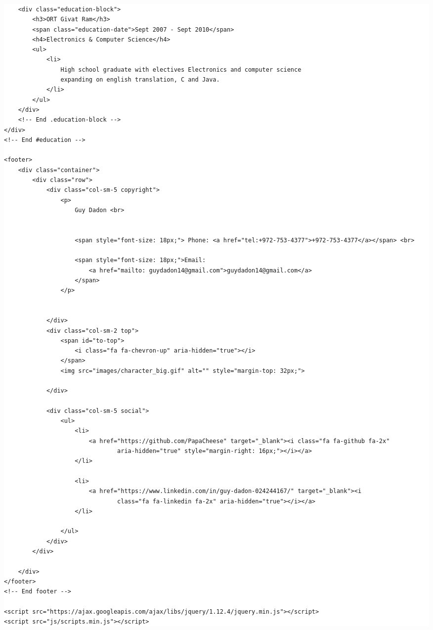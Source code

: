         <div class="education-block">
            <h3>ORT Givat Ram</h3>
            <span class="education-date">Sept 2007 - Sept 2010</span>
            <h4>Electronics & Computer Science</h4>
            <ul>
                <li>
                    High school graduate with electives Electronics and computer science
                    expanding on english translation, C and Java.
                </li>
            </ul>
        </div>
        <!-- End .education-block -->
    </div>
    <!-- End #education -->

    <footer>
        <div class="container">
            <div class="row">
                <div class="col-sm-5 copyright">
                    <p>
                        Guy Dadon <br>


                        <span style="font-size: 18px;"> Phone: <a href="tel:+972-753-4377">+972-753-4377</a></span> <br>

                        <span style="font-size: 18px;">Email:
                            <a href="mailto: guydadon14@gmail.com">guydadon14@gmail.com</a>
                        </span>
                    </p>


                </div>
                <div class="col-sm-2 top">
                    <span id="to-top">
                        <i class="fa fa-chevron-up" aria-hidden="true"></i>
                    </span>
                    <img src="images/character_big.gif" alt="" style="margin-top: 32px;">

                </div>

                <div class="col-sm-5 social">
                    <ul>
                        <li>
                            <a href="https://github.com/PapaCheese" target="_blank"><i class="fa fa-github fa-2x"
                                    aria-hidden="true" style="margin-right: 16px;"></i></a>
                        </li>

                        <li>
                            <a href="https://www.linkedin.com/in/guy-dadon-024244167/" target="_blank"><i
                                    class="fa fa-linkedin fa-2x" aria-hidden="true"></i></a>
                        </li>

                    </ul>
                </div>
            </div>

        </div>
    </footer>
    <!-- End footer -->

    <script src="https://ajax.googleapis.com/ajax/libs/jquery/1.12.4/jquery.min.js"></script>
    <script src="js/scripts.min.js"></script>
</body>

</html>